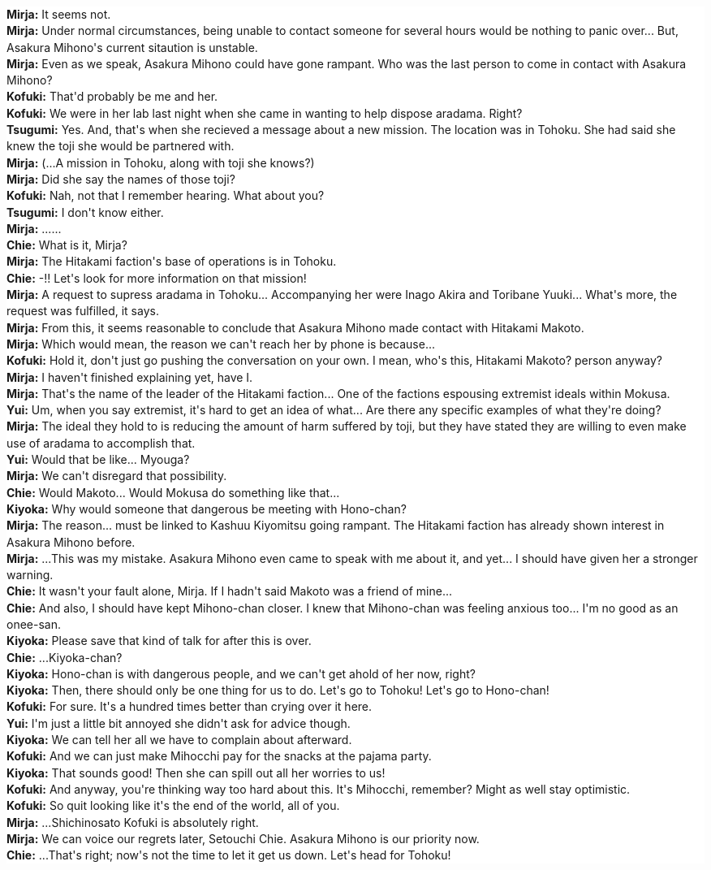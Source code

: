 **Mirja:** It seems not\.  
**Mirja:** Under normal circumstances, being unable to contact someone for several hours would be nothing to panic over\.\.\. But, Asakura Mihono's current sitaution is unstable\.  
**Mirja:** Even as we speak, Asakura Mihono could have gone rampant\. Who was the last person to come in contact with Asakura Mihono?  
**Kofuki:** That'd probably be me and her\.  
**Kofuki:** We were in her lab last night when she came in wanting to help dispose aradama\. Right?  
**Tsugumi:** Yes\. And, that's when she recieved a message about a new mission\. The location was in Tohoku\. She had said she knew the toji she would be partnered with\.  
**Mirja:** (\.\.\.A mission in Tohoku, along with toji she knows?\)  
**Mirja:** Did she say the names of those toji?  
**Kofuki:** Nah, not that I remember hearing\. What about you?  
**Tsugumi:** I don't know either\.  
**Mirja:** \.\.\.\.\.\.  
**Chie:** What is it, Mirja?  
**Mirja:** The Hitakami faction's base of operations is in Tohoku\.  
**Chie:** -\!\! Let's look for more information on that mission\!  
**Mirja:** A request to supress aradama in Tohoku\.\.\. Accompanying her were Inago Akira and Toribane Yuuki\.\.\. What's more, the request was fulfilled, it says\.  
**Mirja:** From this, it seems reasonable to conclude that Asakura Mihono made contact with Hitakami Makoto\.  
**Mirja:** Which would mean, the reason we can't reach her by phone is because\.\.\.  
**Kofuki:** Hold it, don't just go pushing the conversation on your own\. I mean, who's this, Hitakami Makoto? person anyway?  
**Mirja:** I haven't finished explaining yet, have I\.  
**Mirja:** That's the name of the leader of the Hitakami faction\.\.\. One of the factions espousing extremist ideals within Mokusa\.  
**Yui:** Um, when you say extremist, it's hard to get an idea of what\.\.\. Are there any specific examples of what they're doing?  
**Mirja:** The ideal they hold to is reducing the amount of harm suffered by toji, but they have stated they are willing to even make use of aradama to accomplish that\.  
**Yui:** Would that be like\.\.\. Myouga?  
**Mirja:** We can't disregard that possibility\.  
**Chie:** Would Makoto\.\.\. Would Mokusa do something like that\.\.\.  
**Kiyoka:** Why would someone that dangerous be meeting with Hono-chan?  
**Mirja:** The reason\.\.\. must be linked to Kashuu Kiyomitsu going rampant\. The Hitakami faction has already shown interest in Asakura Mihono before\.  
**Mirja:** \.\.\.This was my mistake\. Asakura Mihono even came to speak with me about it, and yet\.\.\. I should have given her a stronger warning\.  
**Chie:** It wasn't your fault alone, Mirja\. If I hadn't said Makoto was a friend of mine\.\.\.  
**Chie:** And also, I should have kept Mihono-chan closer\. I knew that Mihono-chan was feeling anxious too\.\.\. I'm no good as an onee-san\.  
**Kiyoka:** Please save that kind of talk for after this is over\.  
**Chie:** \.\.\.Kiyoka-chan?  
**Kiyoka:** Hono-chan is with dangerous people, and we can't get ahold of her now, right?  
**Kiyoka:** Then, there should only be one thing for us to do\. Let's go to Tohoku\! Let's go to Hono-chan\!  
**Kofuki:** For sure\. It's a hundred times better than crying over it here\.  
**Yui:** I'm just a little bit annoyed she didn't ask for advice though\.  
**Kiyoka:** We can tell her all we have to complain about afterward\.  
**Kofuki:** And we can just make Mihocchi pay for the snacks at the pajama party\.  
**Kiyoka:** That sounds good\! Then she can spill out all her worries to us\!  
**Kofuki:** And anyway, you're thinking way too hard about this\. It's Mihocchi, remember? Might as well stay optimistic\.  
**Kofuki:** So quit looking like it's the end of the world, all of you\.  
**Mirja:** \.\.\.Shichinosato Kofuki is absolutely right\.  
**Mirja:** We can voice our regrets later, Setouchi Chie\. Asakura Mihono is our priority now\.  
**Chie:** \.\.\.That's right; now's not the time to let it get us down\. Let's head for Tohoku\!  

